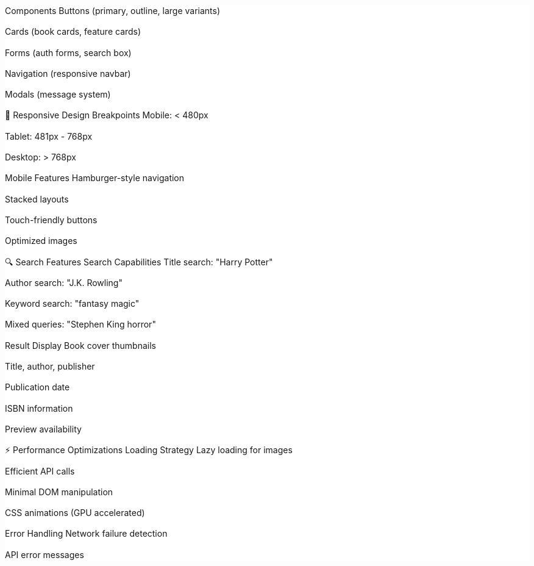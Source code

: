 Components
Buttons (primary, outline, large variants)

Cards (book cards, feature cards)

Forms (auth forms, search box)

Navigation (responsive navbar)

Modals (message system)

📱 Responsive Design
Breakpoints
Mobile: < 480px

Tablet: 481px - 768px

Desktop: > 768px

Mobile Features
Hamburger-style navigation

Stacked layouts

Touch-friendly buttons

Optimized images

🔍 Search Features
Search Capabilities
Title search: "Harry Potter"

Author search: "J.K. Rowling"

Keyword search: "fantasy magic"

Mixed queries: "Stephen King horror"

Result Display
Book cover thumbnails

Title, author, publisher

Publication date

ISBN information

Preview availability

⚡ Performance Optimizations
Loading Strategy
Lazy loading for images

Efficient API calls

Minimal DOM manipulation

CSS animations (GPU accelerated)

Error Handling
Network failure detection

API error messages
